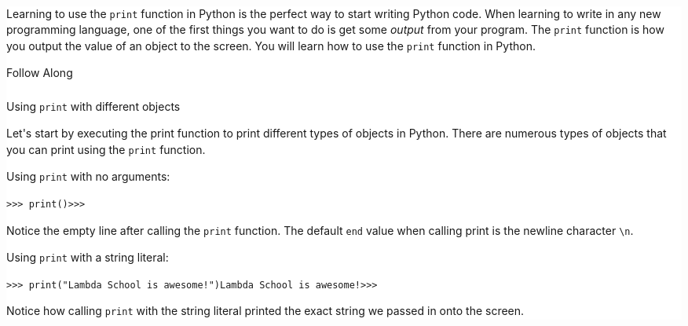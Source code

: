 <span class="text-4505230f--TextH400-3033861f--textContentFamily-49a318e1"><span data-key="23469b28f50f400b8aa7ee09375f6bad"><span data-offset-key="23469b28f50f400b8aa7ee09375f6bad:0">Learning to use the </span><span data-offset-key="23469b28f50f400b8aa7ee09375f6bad:1">`print`</span><span data-offset-key="23469b28f50f400b8aa7ee09375f6bad:2"> function in Python is the perfect way to start writing Python code. When learning to write in any new programming language, one of the first things you want to do is get some </span><span data-offset-key="23469b28f50f400b8aa7ee09375f6bad:3">*output*</span><span data-offset-key="23469b28f50f400b8aa7ee09375f6bad:4"> from your program. The </span><span data-offset-key="23469b28f50f400b8aa7ee09375f6bad:5">`print`</span><span data-offset-key="23469b28f50f400b8aa7ee09375f6bad:6"> function is how you output the value of an object to the screen. You will learn how to use the </span><span data-offset-key="23469b28f50f400b8aa7ee09375f6bad:7">`print`</span><span data-offset-key="23469b28f50f400b8aa7ee09375f6bad:8"> function in Python.</span></span></span>

<span class="text-4505230f--HeadingH600-23f228db--textContentFamily-49a318e1"><span data-key="719f6d7476f54be281dd9402560ca5d3"><span data-offset-key="719f6d7476f54be281dd9402560ca5d3:0">Follow Along</span></span></span>

### 

<span class="text-4505230f--HeadingH400-686c0942--textContentFamily-49a318e1"><span data-key="8ef3654fbeef40bbb28aa9521bbc3823"><span data-offset-key="8ef3654fbeef40bbb28aa9521bbc3823:0">Using </span><span data-offset-key="8ef3654fbeef40bbb28aa9521bbc3823:1">`print`</span><span data-offset-key="8ef3654fbeef40bbb28aa9521bbc3823:2"> with different objects</span></span></span>

<span class="text-4505230f--TextH400-3033861f--textContentFamily-49a318e1"><span data-key="f1a36b7e6d8640c484470c3efbf68567"><span data-offset-key="f1a36b7e6d8640c484470c3efbf68567:0">Let's start by executing the print function to print different types of objects in Python. There are numerous types of objects that you can print using the </span><span data-offset-key="f1a36b7e6d8640c484470c3efbf68567:1">`print`</span><span data-offset-key="f1a36b7e6d8640c484470c3efbf68567:2"> function.</span></span></span>

<span class="text-4505230f--TextH400-3033861f--textContentFamily-49a318e1"><span data-key="a06e12d722ad42468bfe8a30d62b76d8"><span data-offset-key="a06e12d722ad42468bfe8a30d62b76d8:0">Using </span><span data-offset-key="a06e12d722ad42468bfe8a30d62b76d8:1">`print`</span><span data-offset-key="a06e12d722ad42468bfe8a30d62b76d8:2"> with no arguments:</span></span></span>

    >>> print()​>>>

<span class="text-4505230f--TextH400-3033861f--textContentFamily-49a318e1"><span data-key="c0ac8200fdce4ab2a53f5d160d8f7147"><span data-offset-key="c0ac8200fdce4ab2a53f5d160d8f7147:0">Notice the empty line after calling the </span><span data-offset-key="c0ac8200fdce4ab2a53f5d160d8f7147:1">`print`</span><span data-offset-key="c0ac8200fdce4ab2a53f5d160d8f7147:2"> function. The default </span><span data-offset-key="c0ac8200fdce4ab2a53f5d160d8f7147:3">`end`</span><span data-offset-key="c0ac8200fdce4ab2a53f5d160d8f7147:4"> value when calling print is the newline character </span><span data-offset-key="c0ac8200fdce4ab2a53f5d160d8f7147:5">`\n`</span><span data-offset-key="c0ac8200fdce4ab2a53f5d160d8f7147:6">.</span></span></span>

<span class="text-4505230f--TextH400-3033861f--textContentFamily-49a318e1"><span data-key="7f562a563f4142e990c1f39faa5eb976"><span data-offset-key="7f562a563f4142e990c1f39faa5eb976:0">Using </span><span data-offset-key="7f562a563f4142e990c1f39faa5eb976:1">`print`</span><span data-offset-key="7f562a563f4142e990c1f39faa5eb976:2"> with a string literal:</span></span></span>

    >>> print("Lambda School is awesome!")Lambda School is awesome!>>>

<span class="text-4505230f--TextH400-3033861f--textContentFamily-49a318e1"><span data-key="f7a2e2fdb9c743c3ace7262d362d6d6a"><span data-offset-key="f7a2e2fdb9c743c3ace7262d362d6d6a:0">Notice how calling </span><span data-offset-key="f7a2e2fdb9c743c3ace7262d362d6d6a:1">`print`</span><span data-offset-key="f7a2e2fdb9c743c3ace7262d362d6d6a:2"> with the string literal printed the exact string we passed in onto the screen.</span></span></span>
